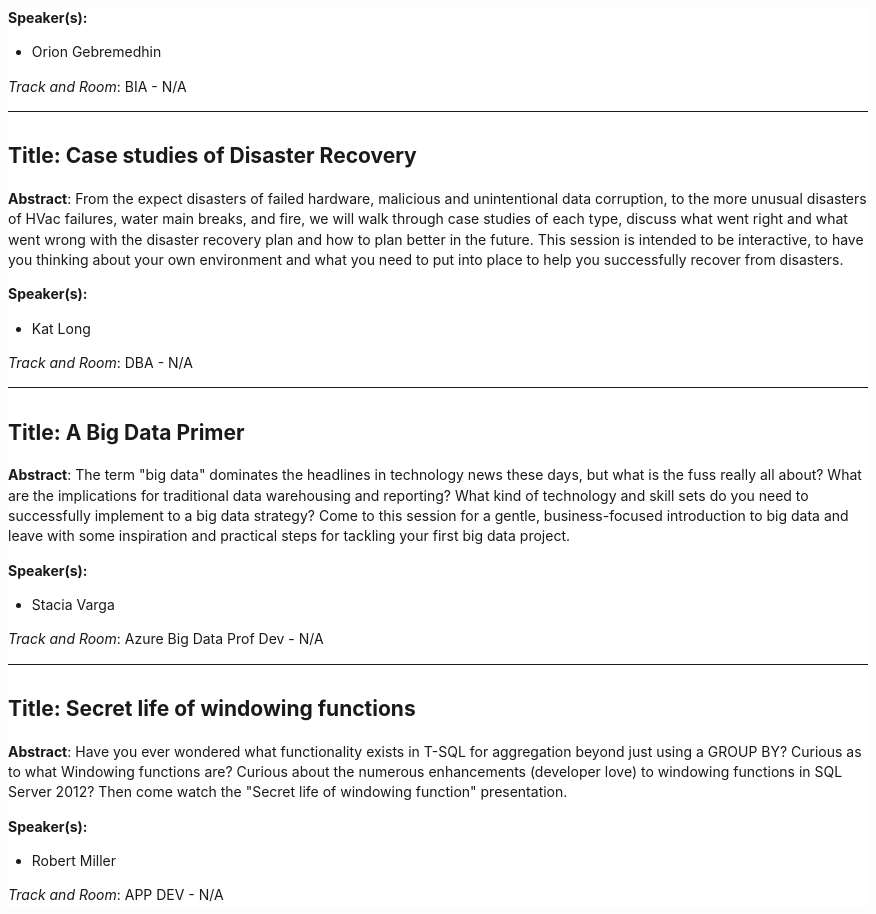 **Speaker(s):**
- Orion Gebremedhin
 
*Track and Room*: BIA - N/A
 
----------------------------------------------------------------------------------- 
 
 
## Title: Case studies of Disaster Recovery
 
**Abstract**:
From the expect disasters of failed hardware, malicious and unintentional data corruption, to the more unusual disasters of HVac failures, water main breaks, and fire, we will walk through case studies of each type, discuss what went right and what went wrong with the disaster recovery plan and how to plan better in the future. This session is intended to be interactive, to have you thinking about your own environment and what you need to put into place to help you successfully recover from disasters.
 
**Speaker(s):**
- Kat Long
 
*Track and Room*: DBA - N/A
 
----------------------------------------------------------------------------------- 
 
 
## Title: A Big Data Primer
 
**Abstract**:
The term "big data" dominates the headlines in technology news these days, but what is the fuss really all about? What are the implications for traditional data warehousing and reporting? What kind of technology and skill sets do you need to successfully implement to a big data strategy? Come to this session for a gentle, business-focused introduction to big data and leave with some inspiration and practical steps for tackling your first big data project.
 
**Speaker(s):**
- Stacia Varga
 
*Track and Room*: Azure Big Data Prof Dev - N/A
 
----------------------------------------------------------------------------------- 
 
 
## Title: Secret life of windowing functions
 
**Abstract**:
Have you ever wondered what functionality exists in T-SQL for aggregation beyond just using a GROUP BY?  Curious as to what Windowing functions are?  Curious about the numerous enhancements (developer love) to windowing functions in SQL Server 2012?  Then come watch the "Secret life of windowing function" presentation.
 
**Speaker(s):**
- Robert Miller
 
*Track and Room*: APP DEV - N/A
 
